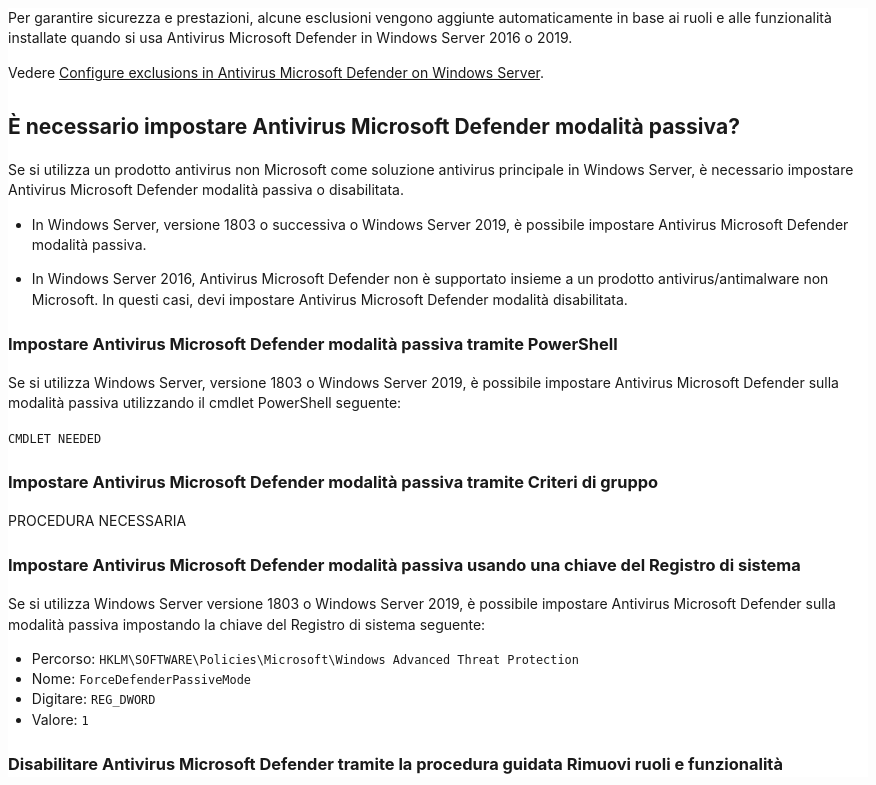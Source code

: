 Per garantire sicurezza e prestazioni, alcune esclusioni vengono aggiunte automaticamente in base ai ruoli e alle funzionalità installate quando si usa Antivirus Microsoft Defender in Windows Server 2016 o 2019.

Vedere [Configure exclusions in Antivirus Microsoft Defender on Windows Server](configure-server-exclusions-microsoft-defender-antivirus.md). 

## <a name="need-to-set-microsoft-defender-antivirus-to-passive-mode"></a>È necessario impostare Antivirus Microsoft Defender modalità passiva?

Se si utilizza un prodotto antivirus non Microsoft come soluzione antivirus principale in Windows Server, è necessario impostare Antivirus Microsoft Defender modalità passiva o disabilitata.

- In Windows Server, versione 1803 o successiva o Windows Server 2019, è possibile impostare Antivirus Microsoft Defender modalità passiva.  

- In Windows Server 2016, Antivirus Microsoft Defender non è supportato insieme a un prodotto antivirus/antimalware non Microsoft. In questi casi, devi impostare Antivirus Microsoft Defender modalità disabilitata.

### <a name="set-microsoft-defender-antivirus-to-passive-mode-using-powershell"></a>Impostare Antivirus Microsoft Defender modalità passiva tramite PowerShell

Se si utilizza Windows Server, versione 1803 o Windows Server 2019, è possibile impostare Antivirus Microsoft Defender sulla modalità passiva utilizzando il cmdlet PowerShell seguente:

`CMDLET NEEDED`

### <a name="set-microsoft-defender-antivirus-to-passive-mode-using-group-policy"></a>Impostare Antivirus Microsoft Defender modalità passiva tramite Criteri di gruppo

PROCEDURA NECESSARIA

### <a name="set-microsoft-defender-antivirus-to-passive-mode-using-a-registry-key"></a>Impostare Antivirus Microsoft Defender modalità passiva usando una chiave del Registro di sistema

Se si utilizza Windows Server versione 1803 o Windows Server 2019, è possibile impostare Antivirus Microsoft Defender sulla modalità passiva impostando la chiave del Registro di sistema seguente:
- Percorso: `HKLM\SOFTWARE\Policies\Microsoft\Windows Advanced Threat Protection`
- Nome: `ForceDefenderPassiveMode`
- Digitare: `REG_DWORD`
- Valore: `1`

### <a name="disable-microsoft-defender-antivirus-using-the-remove-roles-and-features-wizard"></a>Disabilitare Antivirus Microsoft Defender tramite la procedura guidata Rimuovi ruoli e funzionalità
